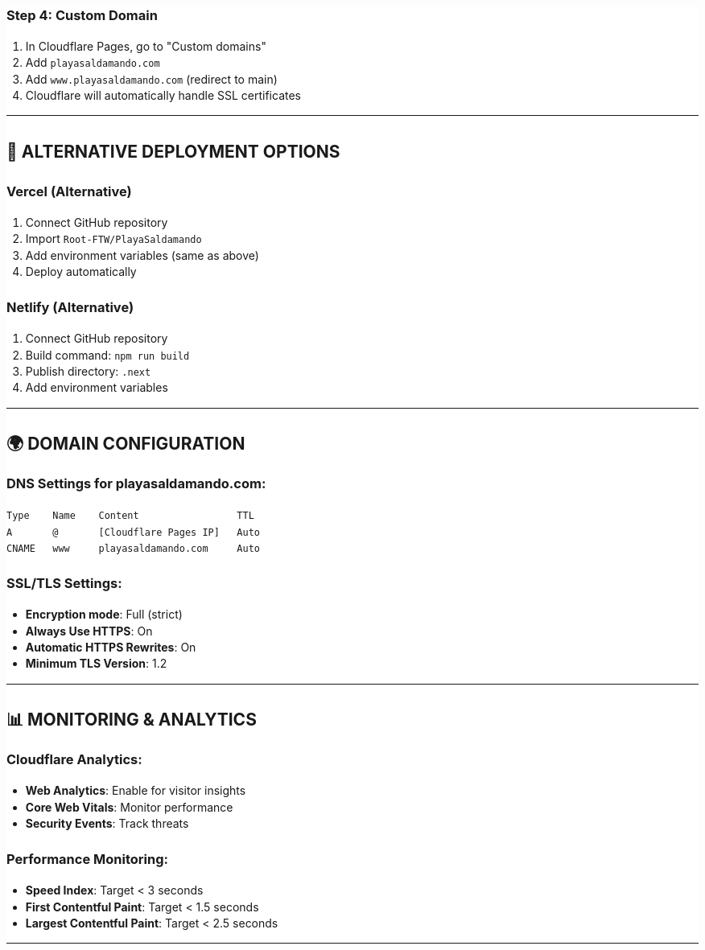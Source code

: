 ### Step 4: Custom Domain
1. In Cloudflare Pages, go to "Custom domains"
2. Add `playasaldamando.com`
3. Add `www.playasaldamando.com` (redirect to main)
4. Cloudflare will automatically handle SSL certificates

---

## 🔧 ALTERNATIVE DEPLOYMENT OPTIONS

### Vercel (Alternative)
1. Connect GitHub repository
2. Import `Root-FTW/PlayaSaldamando`
3. Add environment variables (same as above)
4. Deploy automatically

### Netlify (Alternative)
1. Connect GitHub repository
2. Build command: `npm run build`
3. Publish directory: `.next`
4. Add environment variables

---

## 🌍 DOMAIN CONFIGURATION

### DNS Settings for playasaldamando.com:
```
Type    Name    Content                 TTL
A       @       [Cloudflare Pages IP]   Auto
CNAME   www     playasaldamando.com     Auto
```

### SSL/TLS Settings:
- **Encryption mode**: Full (strict)
- **Always Use HTTPS**: On
- **Automatic HTTPS Rewrites**: On
- **Minimum TLS Version**: 1.2

---

## 📊 MONITORING & ANALYTICS

### Cloudflare Analytics:
- **Web Analytics**: Enable for visitor insights
- **Core Web Vitals**: Monitor performance
- **Security Events**: Track threats

### Performance Monitoring:
- **Speed Index**: Target < 3 seconds
- **First Contentful Paint**: Target < 1.5 seconds
- **Largest Contentful Paint**: Target < 2.5 seconds

---
